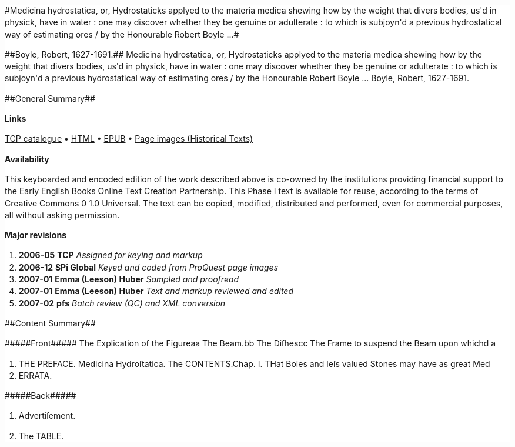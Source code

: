 #Medicina hydrostatica, or, Hydrostaticks applyed to the materia medica shewing how by the weight that divers bodies, us'd in physick, have in water : one may discover whether they be genuine or adulterate : to which is subjoyn'd a previous hydrostatical way of estimating ores / by the Honourable Robert Boyle ...#

##Boyle, Robert, 1627-1691.##
Medicina hydrostatica, or, Hydrostaticks applyed to the materia medica shewing how by the weight that divers bodies, us'd in physick, have in water : one may discover whether they be genuine or adulterate : to which is subjoyn'd a previous hydrostatical way of estimating ores / by the Honourable Robert Boyle ...
Boyle, Robert, 1627-1691.

##General Summary##

**Links**

[TCP catalogue](http://www.ota.ox.ac.uk/tcp/)  • 
[HTML](http://tei.it.ox.ac.uk/tcp/Texts-HTML/free/A28/A28991.html)  • 
[EPUB](http://tei.it.ox.ac.uk/tcp/Texts-EPUB/free/A28/A28991.epub) • 
[Page images (Historical Texts)](https://data.historicaltexts.jisc.ac.uk/view?pubId=eebo-13161258e&pageId=eebo-13161258e-98188-1)

**Availability**

This keyboarded and encoded edition of the
	       work described above is co-owned by the institutions
	       providing financial support to the Early English Books
	       Online Text Creation Partnership. This Phase I text is
	       available for reuse, according to the terms of Creative
	       Commons 0 1.0 Universal. The text can be copied,
	       modified, distributed and performed, even for
	       commercial purposes, all without asking permission.

**Major revisions**

1. __2006-05__ __TCP__ *Assigned for keying and markup*
1. __2006-12__ __SPi Global__ *Keyed and coded from ProQuest page images*
1. __2007-01__ __Emma (Leeson) Huber__ *Sampled and proofread*
1. __2007-01__ __Emma (Leeson) Huber__ *Text and markup reviewed and edited*
1. __2007-02__ __pfs__ *Batch review (QC) and XML conversion*

##Content Summary##

#####Front#####
The Explication of the Figureaa The Beam.bb The Diſhescc The Frame to suspend the Beam upon whichd a
1. THE PREFACE.
Medicina Hydroſtatica. The CONTENTS.Chap. I. THat Boles and leſs valued Stones may have as great Med
1. ERRATA.

#####Back#####

1. Advertiſement.

1. The TABLE.
